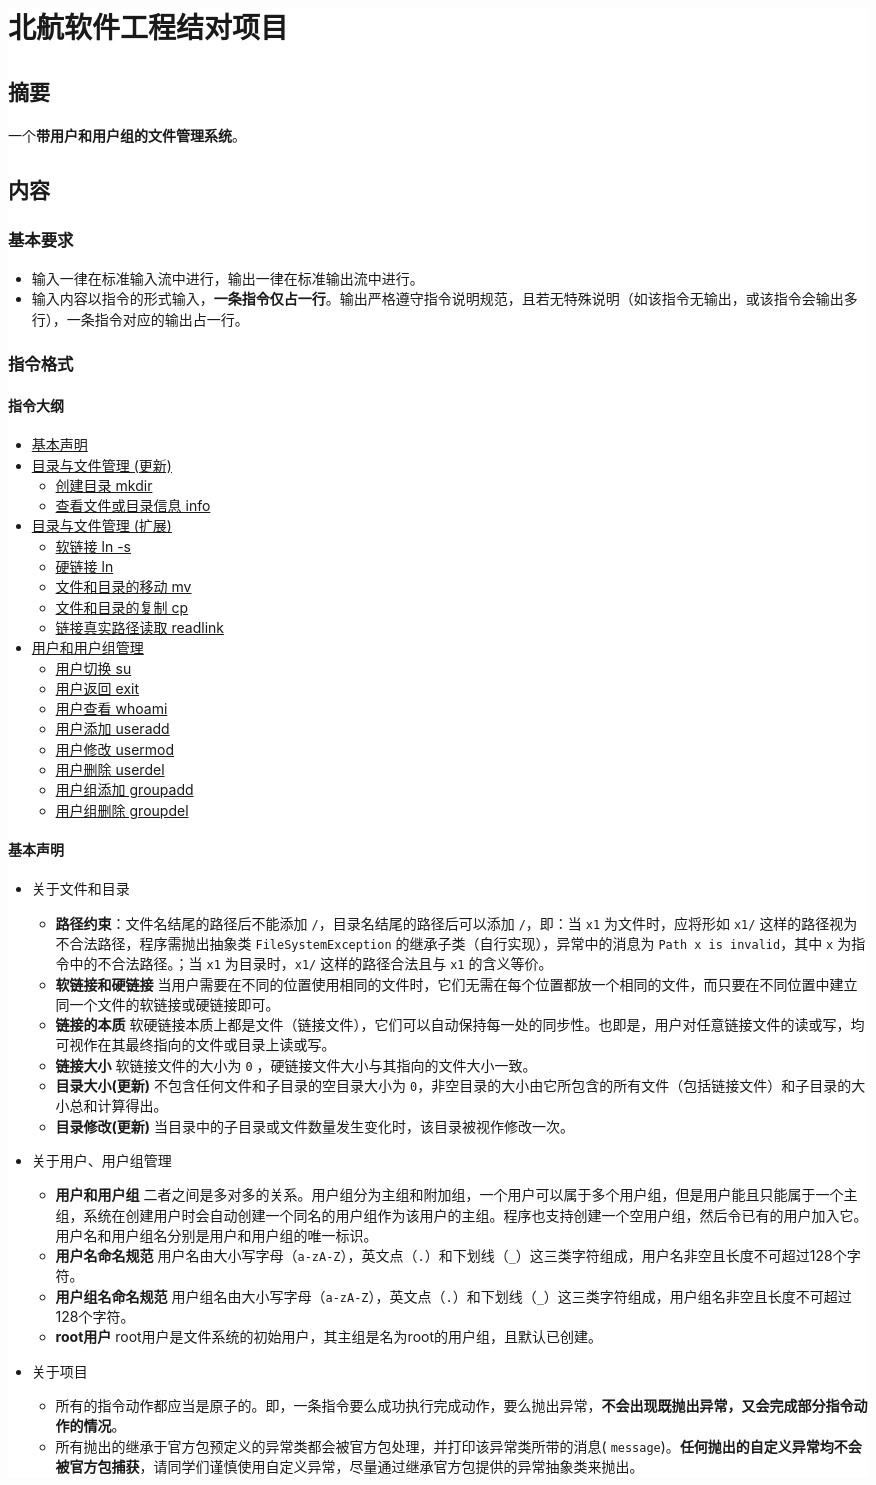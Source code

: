 # 北航软件工程结对项目

## 摘要

一个**带用户和用户组的文件管理系统**。

## 内容

### 基本要求

- 输入一律在标准输入流中进行，输出一律在标准输出流中进行。
- 输入内容以指令的形式输入，**一条指令仅占一行**。输出严格遵守指令说明规范，且若无特殊说明（如该指令无输出，或该指令会输出多行），一条指令对应的输出占一行。

### 指令格式

#### 指令大纲

- [基本声明](#基本声明)
- [目录与文件管理 (更新)](#目录与文件管理-更新)
  - [创建目录 mkdir](#创建目录-mkdir)
  - [查看文件或目录信息 info](#查看文件或目录信息-info)
- [目录与文件管理 (扩展)](#目录与文件管理-扩展)
  - [软链接 ln -s](#软链接-ln-s)
  - [硬链接 ln](#硬链接-ln)
  - [文件和目录的移动 mv](#文件和目录的移动-mv)
  - [文件和目录的复制 cp](#文件和目录的复制-cp)
  - [链接真实路径读取 readlink](#链接真实路径读取-readlink)
- [用户和用户组管理](#用户和用户组管理)
  - [用户切换 su](#用户切换-su)
  - [用户返回 exit](#用户返回-exit)
  - [用户查看 whoami](#用户查看-whoami)
  - [用户添加 useradd](#用户添加-useradd)
  - [用户修改 usermod](#用户修改-usermod)
  - [用户删除 userdel](#用户删除-userdel)
  - [用户组添加 groupadd](#用户组添加-groupadd)
  - [用户组删除 groupdel](#用户组删除-groupdel)

#### 基本声明

- 关于文件和目录
  - **路径约束**：文件名结尾的路径后不能添加 `/`，目录名结尾的路径后可以添加 `/`，即：当 `x1` 为文件时，应将形如 `x1/` 这样的路径视为不合法路径，程序需抛出抽象类 `FileSystemException` 的继承子类（自行实现），异常中的消息为 `Path x is invalid`，其中 `x` 为指令中的不合法路径。；当 `x1` 为目录时，`x1/`  这样的路径合法且与 `x1` 的含义等价。
  - **软链接和硬链接** 当用户需要在不同的位置使用相同的文件时，它们无需在每个位置都放一个相同的文件，而只要在不同位置中建立同一个文件的软链接或硬链接即可。
  - **链接的本质** 软硬链接本质上都是文件（链接文件），它们可以自动保持每一处的同步性。也即是，用户对任意链接文件的读或写，均可视作在其最终指向的文件或目录上读或写。
  - **链接大小** 软链接文件的大小为 `0` ，硬链接文件大小与其指向的文件大小一致。
  - **目录大小(更新)** 不包含任何文件和子目录的空目录大小为 `0`，非空目录的大小由它所包含的所有文件（包括链接文件）和子目录的大小总和计算得出。
  - **目录修改(更新)** 当目录中的子目录或文件数量发生变化时，该目录被视作修改一次。
  
- 关于用户、用户组管理
  - **用户和用户组** 二者之间是多对多的关系。用户组分为主组和附加组，一个用户可以属于多个用户组，但是用户能且只能属于一个主组，系统在创建用户时会自动创建一个同名的用户组作为该用户的主组。程序也支持创建一个空用户组，然后令已有的用户加入它。用户名和用户组名分别是用户和用户组的唯一标识。
  - **用户名命名规范** 用户名由大小写字母（`a-zA-Z`），英文点（`.`）和下划线（`_`）这三类字符组成，用户名非空且长度不可超过128个字符。
  - **用户组名命名规范** 用户组名由大小写字母（`a-zA-Z`），英文点（`.`）和下划线（`_`）这三类字符组成，用户组名非空且长度不可超过128个字符。
  - **root用户** root用户是文件系统的初始用户，其主组是名为root的用户组，且默认已创建。
- 关于项目
  - 所有的指令动作都应当是原子的。即，一条指令要么成功执行完成动作，要么抛出异常，**不会出现既抛出异常，又会完成部分指令动作的情况**。
  - 所有抛出的继承于官方包预定义的异常类都会被官方包处理，并打印该异常类所带的消息( `message`)。**任何抛出的自定义异常均不会被官方包捕获**，请同学们谨慎使用自定义异常，尽量通过继承官方包提供的异常抽象类来抛出。
